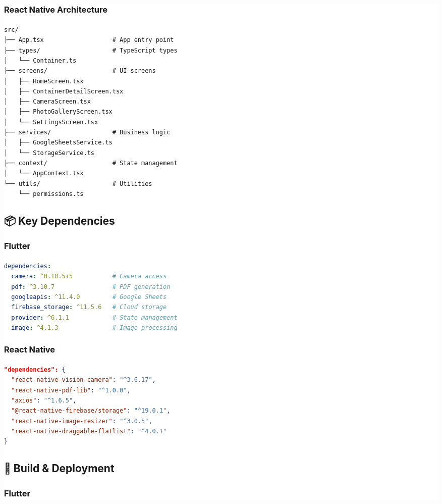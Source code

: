 
### React Native Architecture
```
src/
├── App.tsx                   # App entry point
├── types/                    # TypeScript types
│   └── Container.ts
├── screens/                  # UI screens
│   ├── HomeScreen.tsx
│   ├── ContainerDetailScreen.tsx
│   ├── CameraScreen.tsx
│   ├── PhotoGalleryScreen.tsx
│   └── SettingsScreen.tsx
├── services/                 # Business logic
│   ├── GoogleSheetsService.ts
│   └── StorageService.ts
├── context/                  # State management
│   └── AppContext.tsx
└── utils/                    # Utilities
    └── permissions.ts
```

## 📦 Key Dependencies

### Flutter
```yaml
dependencies:
  camera: ^0.10.5+5           # Camera access
  pdf: ^3.10.7                # PDF generation
  googleapis: ^11.4.0         # Google Sheets
  firebase_storage: ^11.5.6   # Cloud storage
  provider: ^6.1.1            # State management
  image: ^4.1.3               # Image processing
```

### React Native
```json
"dependencies": {
  "react-native-vision-camera": "^3.6.17",
  "react-native-pdf-lib": "^1.0.0",
  "axios": "^1.6.5",
  "@react-native-firebase/storage": "^19.0.1",
  "react-native-image-resizer": "^3.0.5",
  "react-native-draggable-flatlist": "^4.0.1"
}
```

## 🚀 Build & Deployment

### Flutter
